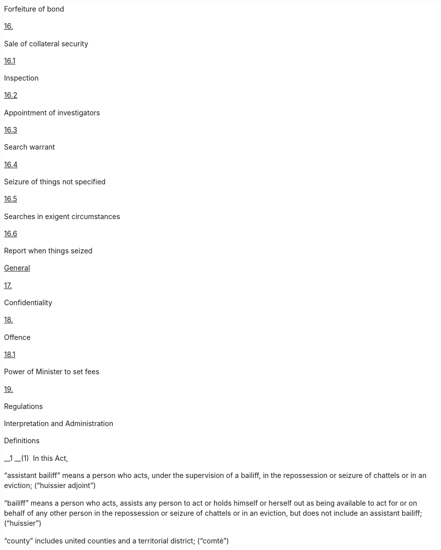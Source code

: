 Forfeiture of bond

[16\.](#BK26)

Sale of collateral security

[16\.1](#BK27)

Inspection

[16\.2](#BK28)

Appointment of investigators

[16\.3](#BK29)

Search warrant

[16\.4](#BK30)

Seizure of things not specified

[16\.5](#BK31)

Searches in exigent circumstances

[16\.6](#BK32)

Report when things seized

[General](#BK33)

[17\.](#BK34)

Confidentiality

[18\.](#BK35)

Offence

[18\.1](#BK36)

Power of Minister to set fees

[19\.](#BK37)

Regulations

  

<a id="BK0"></a>Interpretation and Administration

Definitions

<a id="BK1"></a>__1 __\(1\)  In this Act,

“assistant bailiff” means a person who acts, under the supervision of a bailiff, in the repossession or seizure of chattels or in an eviction; \(“huissier adjoint”\)

“bailiff” means a person who acts, assists any person to act or holds himself or herself out as being available to act for or on behalf of any other person in the repossession or seizure of chattels or in an eviction, but does not include an assistant bailiff; \(“huissier”\)

“county” includes united counties and a territorial district; \(“comté”\)
